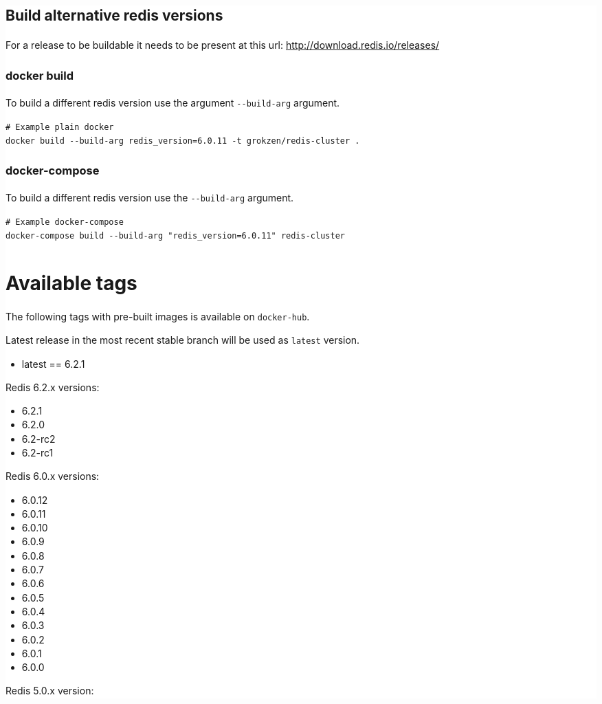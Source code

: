 ## Build alternative redis versions

For a release to be buildable it needs to be present at this url: http://download.redis.io/releases/

### docker build

To build a different redis version use the argument `--build-arg` argument.

    # Example plain docker
    docker build --build-arg redis_version=6.0.11 -t grokzen/redis-cluster .

### docker-compose

To build a different redis version use the `--build-arg` argument.

    # Example docker-compose
    docker-compose build --build-arg "redis_version=6.0.11" redis-cluster

# Available tags

The following tags with pre-built images is available on `docker-hub`.

Latest release in the most recent stable branch will be used as `latest` version.

- latest == 6.2.1

Redis 6.2.x versions:

- 6.2.1
- 6.2.0
- 6.2-rc2
- 6.2-rc1

Redis 6.0.x versions:

- 6.0.12
- 6.0.11
- 6.0.10
- 6.0.9
- 6.0.8
- 6.0.7
- 6.0.6
- 6.0.5
- 6.0.4
- 6.0.3
- 6.0.2
- 6.0.1
- 6.0.0

Redis 5.0.x version:
